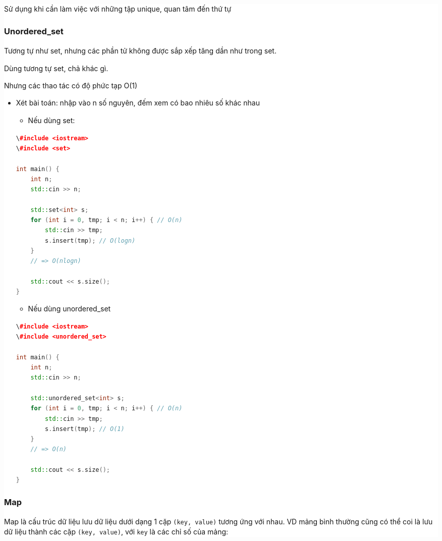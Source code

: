Sử dụng khi cần làm việc với những tập unique, quan tâm đến thứ tự

### Unordered_set

Tương tự như set, nhưng các phần tử không được sắp xếp tăng dần như trong set.

Dùng tương tự set, chả khác gì.

Nhưng các thao tác có độ phức tạp O(1)

- Xét bài toán: nhập vào n số nguyên, đếm xem có bao nhiêu số khác nhau
    
    - Nếu dùng set:
    
    ```C++
    \#include <iostream>
    \#include <set>
    
    int main() {
        int n;
        std::cin >> n;
        
        std::set<int> s;
        for (int i = 0, tmp; i < n; i++) { // O(n)
            std::cin >> tmp;
            s.insert(tmp); // O(logn)
        }
        // => O(nlogn)
        
        std::cout << s.size();
    }
    ```
    
    - Nếu dùng unordered_set
    
    ```C++
    \#include <iostream>
    \#include <unordered_set>
    
    int main() {
        int n;
        std::cin >> n;
        
        std::unordered_set<int> s;
        for (int i = 0, tmp; i < n; i++) { // O(n)
            std::cin >> tmp;
            s.insert(tmp); // O(1)
        }
        // => O(n)
        
        std::cout << s.size();
    }
    ```
    

### Map

Map là cấu trúc dữ liệu lưu dữ liệu dưới dạng 1 cặp `(key, value)` tương ứng với nhau. VD mảng bình thường cũng có thể coi là lưu dữ liệu thành các cặp `(key, value)`, với `key` là các chỉ số của mảng:

